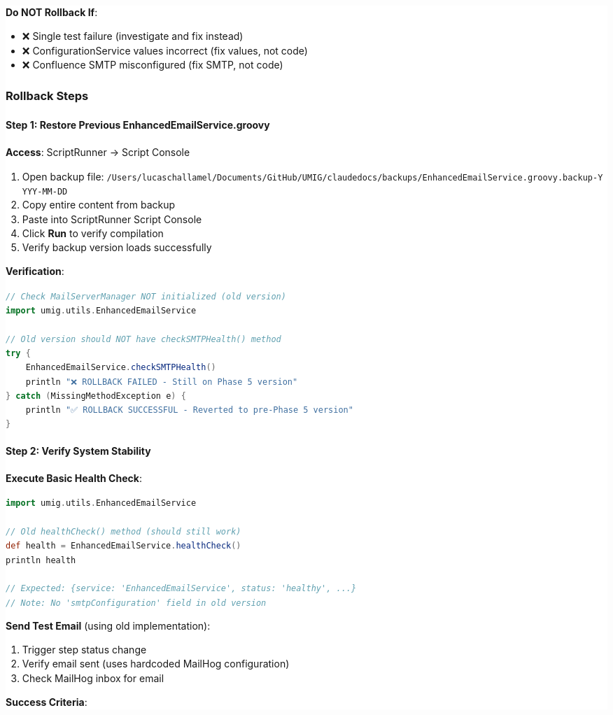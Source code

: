 **Do NOT Rollback If**:

- ❌ Single test failure (investigate and fix instead)
- ❌ ConfigurationService values incorrect (fix values, not code)
- ❌ Confluence SMTP misconfigured (fix SMTP, not code)

### Rollback Steps

#### Step 1: Restore Previous EnhancedEmailService.groovy

**Access**: ScriptRunner → Script Console

1. Open backup file: `/Users/lucaschallamel/Documents/GitHub/UMIG/claudedocs/backups/EnhancedEmailService.groovy.backup-YYYY-MM-DD`
2. Copy entire content from backup
3. Paste into ScriptRunner Script Console
4. Click **Run** to verify compilation
5. Verify backup version loads successfully

**Verification**:

```groovy
// Check MailServerManager NOT initialized (old version)
import umig.utils.EnhancedEmailService

// Old version should NOT have checkSMTPHealth() method
try {
    EnhancedEmailService.checkSMTPHealth()
    println "❌ ROLLBACK FAILED - Still on Phase 5 version"
} catch (MissingMethodException e) {
    println "✅ ROLLBACK SUCCESSFUL - Reverted to pre-Phase 5 version"
}
```

#### Step 2: Verify System Stability

**Execute Basic Health Check**:

```groovy
import umig.utils.EnhancedEmailService

// Old healthCheck() method (should still work)
def health = EnhancedEmailService.healthCheck()
println health

// Expected: {service: 'EnhancedEmailService', status: 'healthy', ...}
// Note: No 'smtpConfiguration' field in old version
```

**Send Test Email** (using old implementation):

1. Trigger step status change
2. Verify email sent (uses hardcoded MailHog configuration)
3. Check MailHog inbox for email

**Success Criteria**:
